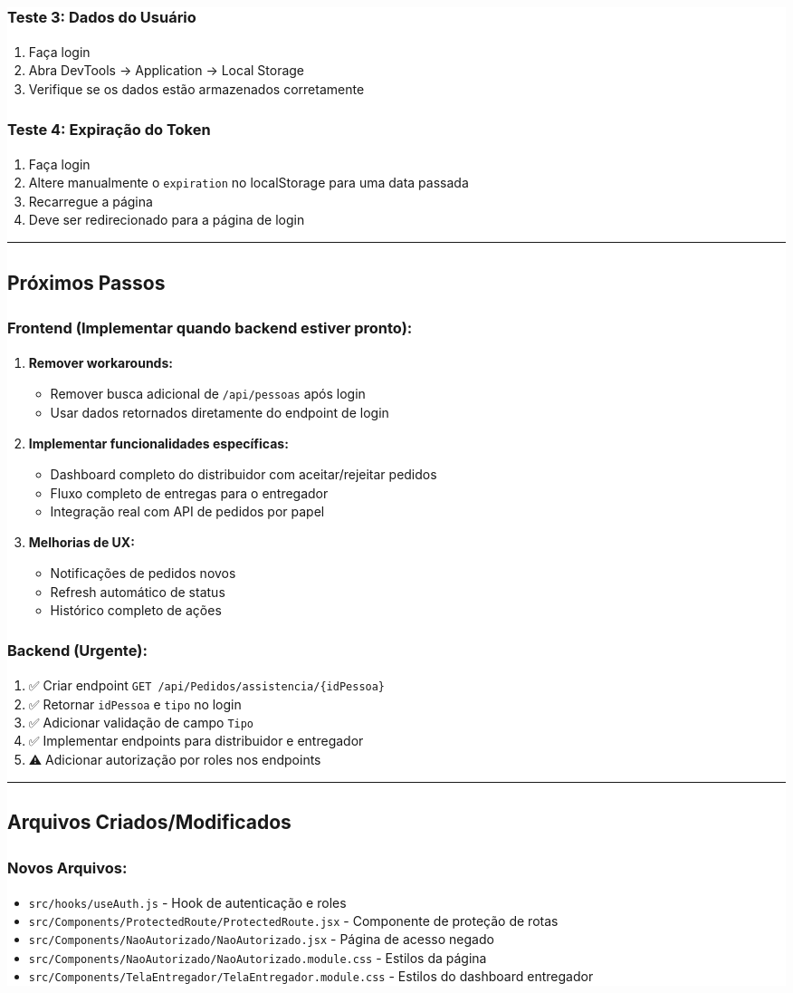 ### Teste 3: Dados do Usuário

1. Faça login
2. Abra DevTools → Application → Local Storage
3. Verifique se os dados estão armazenados corretamente

### Teste 4: Expiração do Token

1. Faça login
2. Altere manualmente o `expiration` no localStorage para uma data passada
3. Recarregue a página
4. Deve ser redirecionado para a página de login

---

## Próximos Passos

### Frontend (Implementar quando backend estiver pronto):

1. **Remover workarounds:**
   - Remover busca adicional de `/api/pessoas` após login
   - Usar dados retornados diretamente do endpoint de login

2. **Implementar funcionalidades específicas:**
   - Dashboard completo do distribuidor com aceitar/rejeitar pedidos
   - Fluxo completo de entregas para o entregador
   - Integração real com API de pedidos por papel

3. **Melhorias de UX:**
   - Notificações de pedidos novos
   - Refresh automático de status
   - Histórico completo de ações

### Backend (Urgente):

1. ✅ Criar endpoint `GET /api/Pedidos/assistencia/{idPessoa}`
2. ✅ Retornar `idPessoa` e `tipo` no login
3. ✅ Adicionar validação de campo `Tipo`
4. ✅ Implementar endpoints para distribuidor e entregador
5. ⚠️ Adicionar autorização por roles nos endpoints

---

## Arquivos Criados/Modificados

### Novos Arquivos:
- `src/hooks/useAuth.js` - Hook de autenticação e roles
- `src/Components/ProtectedRoute/ProtectedRoute.jsx` - Componente de proteção de rotas
- `src/Components/NaoAutorizado/NaoAutorizado.jsx` - Página de acesso negado
- `src/Components/NaoAutorizado/NaoAutorizado.module.css` - Estilos da página
- `src/Components/TelaEntregador/TelaEntregador.module.css` - Estilos do dashboard entregador
